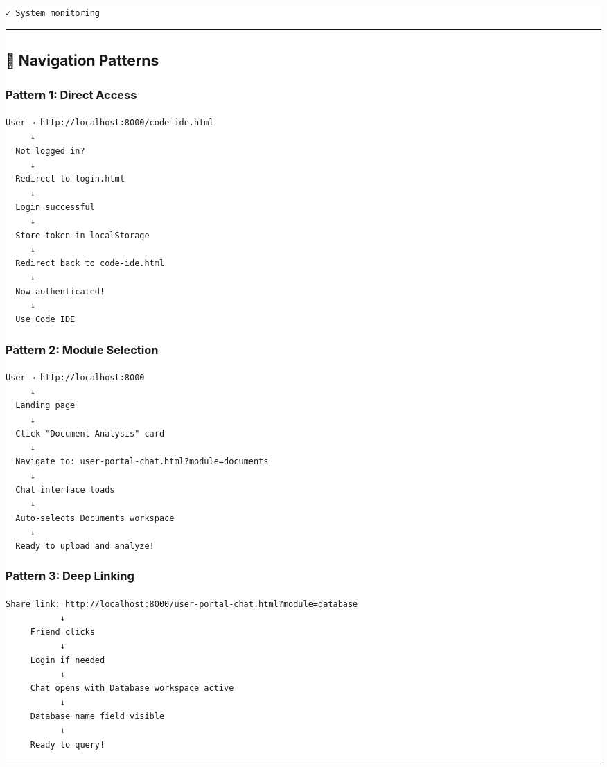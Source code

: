 ```
✓ System monitoring
```

---

## 🔄 Navigation Patterns

### Pattern 1: Direct Access
```
User → http://localhost:8000/code-ide.html
     ↓
  Not logged in?
     ↓
  Redirect to login.html
     ↓
  Login successful
     ↓
  Store token in localStorage
     ↓
  Redirect back to code-ide.html
     ↓
  Now authenticated!
     ↓
  Use Code IDE
```

### Pattern 2: Module Selection
```
User → http://localhost:8000
     ↓
  Landing page
     ↓
  Click "Document Analysis" card
     ↓
  Navigate to: user-portal-chat.html?module=documents
     ↓
  Chat interface loads
     ↓
  Auto-selects Documents workspace
     ↓
  Ready to upload and analyze!
```

### Pattern 3: Deep Linking
```
Share link: http://localhost:8000/user-portal-chat.html?module=database
           ↓
     Friend clicks
           ↓
     Login if needed
           ↓
     Chat opens with Database workspace active
           ↓
     Database name field visible
           ↓
     Ready to query!
```

---